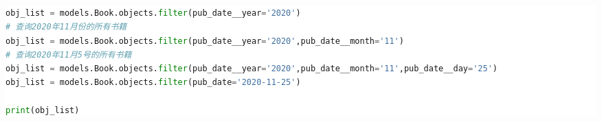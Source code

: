 ```python
obj_list = models.Book.objects.filter(pub_date__year='2020')
# 查询2020年11月份的所有书籍
obj_list = models.Book.objects.filter(pub_date__year='2020',pub_date__month='11')
# 查询2020年11月5号的所有书籍
obj_list = models.Book.objects.filter(pub_date__year='2020',pub_date__month='11',pub_date__day='25')
obj_list = models.Book.objects.filter(pub_date='2020-11-25')

print(obj_list)
```

















